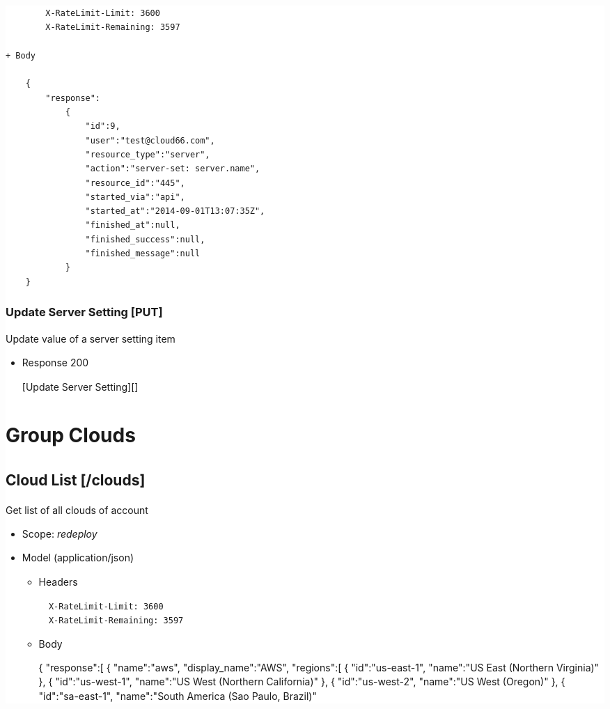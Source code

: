             X-RateLimit-Limit: 3600
            X-RateLimit-Remaining: 3597

    + Body

        {
        	"response":
        		{
        			"id":9,
        			"user":"test@cloud66.com",
        			"resource_type":"server",
        			"action":"server-set: server.name",
        			"resource_id":"445",
        			"started_via":"api",
        			"started_at":"2014-09-01T13:07:35Z",
        			"finished_at":null,
        			"finished_success":null,
        			"finished_message":null
        		}
        }


### Update Server Setting [PUT]
Update value of a server setting item

+ Response 200

    [Update Server Setting][]


# Group Clouds

## Cloud List [/clouds]
Get list of all clouds of account

- Scope: _redeploy_

+ Model (application/json)

    + Headers

            X-RateLimit-Limit: 3600
            X-RateLimit-Remaining: 3597

    + Body

        {
            "response":[
               {
                  "name":"aws",
                  "display_name":"AWS",
                  "regions":[
                     {
                        "id":"us-east-1",
                        "name":"US East (Northern Virginia)"
                     },
                     {
                        "id":"us-west-1",
                        "name":"US West (Northern California)"
                     },
                     {
                        "id":"us-west-2",
                        "name":"US West (Oregon)"
                     },
                     {
                        "id":"sa-east-1",
                        "name":"South America (Sao Paulo, Brazil)"